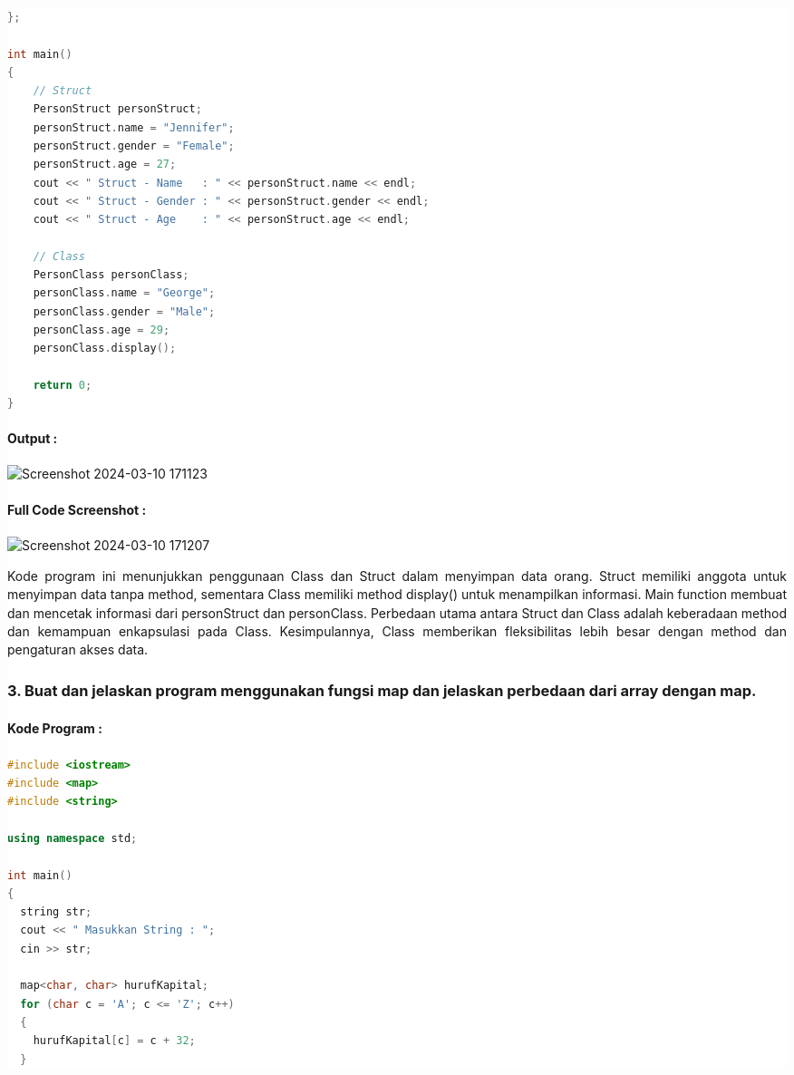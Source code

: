 ```C++
};

int main()
{
    // Struct
    PersonStruct personStruct;
    personStruct.name = "Jennifer";
    personStruct.gender = "Female";
    personStruct.age = 27;
    cout << " Struct - Name   : " << personStruct.name << endl;
    cout << " Struct - Gender : " << personStruct.gender << endl;
    cout << " Struct - Age    : " << personStruct.age << endl;

    // Class
    PersonClass personClass;
    personClass.name = "George";
    personClass.gender = "Male";
    personClass.age = 29;
    personClass.display();

    return 0;
}
```

#### Output : 

![Screenshot 2024-03-10 171123](https://github.com/FransiskusJoel1729/Praktikum-Struktur-Data-Assignment/assets/161488500/7e4bf05f-1e69-4c3e-af0d-941a799e3faf)

#### Full Code Screenshot :

![Screenshot 2024-03-10 171207](https://github.com/FransiskusJoel1729/Praktikum-Struktur-Data-Assignment/assets/161488500/ec925ee3-e80b-4df6-a45b-c06f90091ef9)

<p align="justify">Kode program ini menunjukkan penggunaan Class dan Struct dalam menyimpan data orang. Struct memiliki anggota untuk menyimpan data tanpa method, sementara Class memiliki method display() untuk menampilkan informasi. Main function membuat dan mencetak informasi dari personStruct dan personClass. Perbedaan utama antara Struct dan Class adalah keberadaan method dan kemampuan enkapsulasi pada Class. Kesimpulannya, Class memberikan fleksibilitas lebih besar dengan method dan pengaturan akses data.</p>

### <p align="justify">3. Buat dan jelaskan program menggunakan fungsi map dan jelaskan perbedaan dari array dengan map.</p>

#### Kode Program :

```C++
#include <iostream>
#include <map>
#include <string>

using namespace std;

int main()
{
  string str;
  cout << " Masukkan String : ";
  cin >> str;

  map<char, char> hurufKapital;
  for (char c = 'A'; c <= 'Z'; c++)
  {
    hurufKapital[c] = c + 32;
  }

```